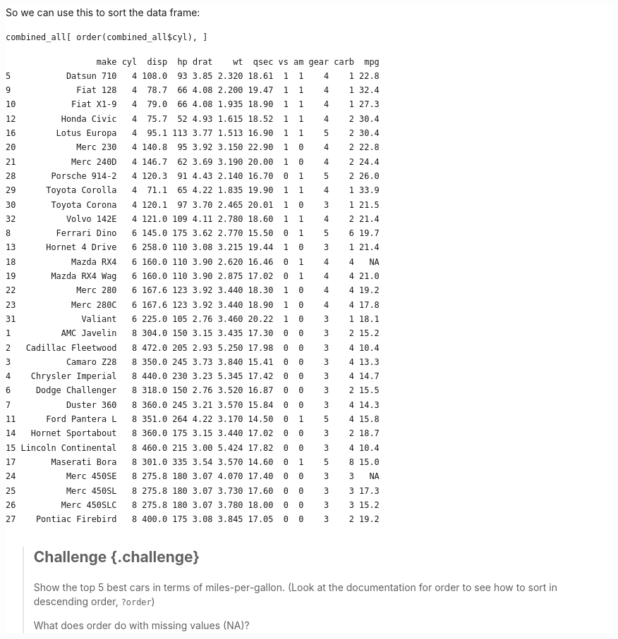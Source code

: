 So we can use this to sort the data frame:


~~~{.r}
combined_all[ order(combined_all$cyl), ]
~~~



~~~{.output}
                  make cyl  disp  hp drat    wt  qsec vs am gear carb  mpg
5           Datsun 710   4 108.0  93 3.85 2.320 18.61  1  1    4    1 22.8
9             Fiat 128   4  78.7  66 4.08 2.200 19.47  1  1    4    1 32.4
10           Fiat X1-9   4  79.0  66 4.08 1.935 18.90  1  1    4    1 27.3
12         Honda Civic   4  75.7  52 4.93 1.615 18.52  1  1    4    2 30.4
16        Lotus Europa   4  95.1 113 3.77 1.513 16.90  1  1    5    2 30.4
20            Merc 230   4 140.8  95 3.92 3.150 22.90  1  0    4    2 22.8
21           Merc 240D   4 146.7  62 3.69 3.190 20.00  1  0    4    2 24.4
28       Porsche 914-2   4 120.3  91 4.43 2.140 16.70  0  1    5    2 26.0
29      Toyota Corolla   4  71.1  65 4.22 1.835 19.90  1  1    4    1 33.9
30       Toyota Corona   4 120.1  97 3.70 2.465 20.01  1  0    3    1 21.5
32          Volvo 142E   4 121.0 109 4.11 2.780 18.60  1  1    4    2 21.4
8         Ferrari Dino   6 145.0 175 3.62 2.770 15.50  0  1    5    6 19.7
13      Hornet 4 Drive   6 258.0 110 3.08 3.215 19.44  1  0    3    1 21.4
18           Mazda RX4   6 160.0 110 3.90 2.620 16.46  0  1    4    4   NA
19       Mazda RX4 Wag   6 160.0 110 3.90 2.875 17.02  0  1    4    4 21.0
22            Merc 280   6 167.6 123 3.92 3.440 18.30  1  0    4    4 19.2
23           Merc 280C   6 167.6 123 3.92 3.440 18.90  1  0    4    4 17.8
31             Valiant   6 225.0 105 2.76 3.460 20.22  1  0    3    1 18.1
1          AMC Javelin   8 304.0 150 3.15 3.435 17.30  0  0    3    2 15.2
2   Cadillac Fleetwood   8 472.0 205 2.93 5.250 17.98  0  0    3    4 10.4
3           Camaro Z28   8 350.0 245 3.73 3.840 15.41  0  0    3    4 13.3
4    Chrysler Imperial   8 440.0 230 3.23 5.345 17.42  0  0    3    4 14.7
6     Dodge Challenger   8 318.0 150 2.76 3.520 16.87  0  0    3    2 15.5
7           Duster 360   8 360.0 245 3.21 3.570 15.84  0  0    3    4 14.3
11      Ford Pantera L   8 351.0 264 4.22 3.170 14.50  0  1    5    4 15.8
14   Hornet Sportabout   8 360.0 175 3.15 3.440 17.02  0  0    3    2 18.7
15 Lincoln Continental   8 460.0 215 3.00 5.424 17.82  0  0    3    4 10.4
17       Maserati Bora   8 301.0 335 3.54 3.570 14.60  0  1    5    8 15.0
24          Merc 450SE   8 275.8 180 3.07 4.070 17.40  0  0    3    3   NA
25          Merc 450SL   8 275.8 180 3.07 3.730 17.60  0  0    3    3 17.3
26         Merc 450SLC   8 275.8 180 3.07 3.780 18.00  0  0    3    3 15.2
27    Pontiac Firebird   8 400.0 175 3.08 3.845 17.05  0  0    3    2 19.2

~~~

> ## Challenge {.challenge}
>
> Show the top 5 best cars in terms of miles-per-gallon.
> (Look at the documentation for order to see how to sort in descending order, `?order`)
>
> What does order do with missing values (NA)?
>

